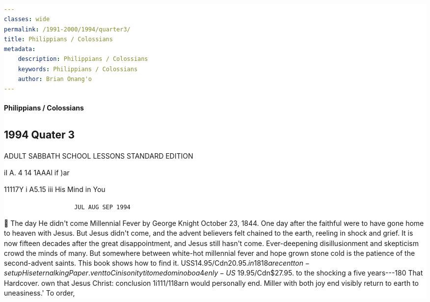 ```yaml
---
classes: wide
permalink: /1991-2000/1994/quarter3/
title: Philippians / Colossians
metadata:
    description: Philippians / Colossians
    keywords: Philippians / Colossians
    author: Brian Onang'o
---
```


#### Philippians / Colossians

## 1994 Quater 3
ADULT
SABBATH SCHOOL
LESSONS
STANDARD EDITION



iI
                   A.
             4 14
        1AAAl if )ar

   11117Y
      i A5.15
         iii    His Mind in You




                        JUL AUG SEP 1994
   The day He didn't come
                     Millennial
                       Fever
                                by George Knight
October 23, 1844. One day after the faithful were to have
gone home to heaven with Jesus. But Jesus didn't come,
and the advent believers felt chained to the earth, reeling
in shock and grief.
   It is now fifteen decades after the great disappointment,
and Jesus still hasn't come. Ever-deepening disillusionment
                                      and skepticism crowd
                                       the minds of many.
                                      But somewhere
                                       between white-hot
                                      millennial fever and
                                      hope grown stone
                                       cold is the patience of
                                       the second-advent
                                       saints. This book
                                      shows how to find it.
                                                                              USS14.95/Cdn$20.95.
 in 1818 a recent ton-                             set up His eternal king    Paper.
 vent   to Cinisonity
               ti     tome                         dom in oboa4enly-
                                                                              US$ 19.95/Cdn$27.95.
 to the shocking a                                 five years---180 That
                                                                              Hardcover.
 own that Jesus Christ:                            conclusion 1i111/118arn
 would personally end.                             Miller with both joy end
 visibly return to earth to                        uneasiness.'
                                                                              To order,